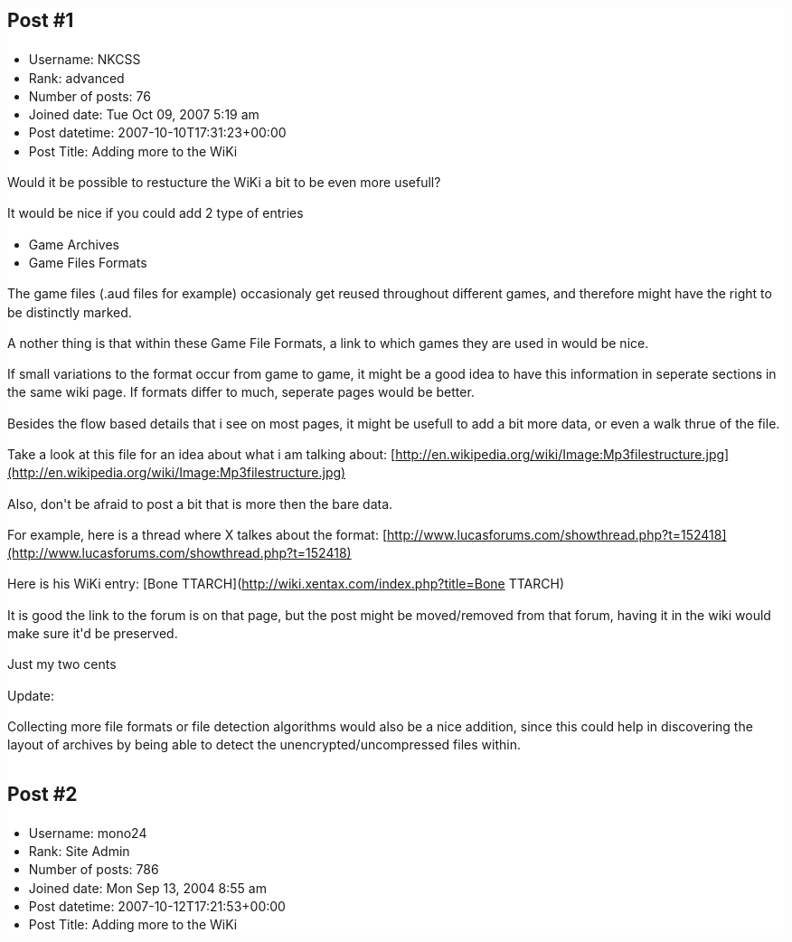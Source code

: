 ## Post #1
- Username: NKCSS
- Rank: advanced
- Number of posts: 76
- Joined date: Tue Oct 09, 2007 5:19 am
- Post datetime: 2007-10-10T17:31:23+00:00
- Post Title: Adding more to the WiKi

Would it be possible to restucture the WiKi a bit to be even more usefull?

It would be nice if you could add 2 type of entries

* Game Archives
* Game Files Formats

The game files (.aud files for example) occasionaly get reused throughout different games, and therefore might have the right to be distinctly marked.

A nother thing is that within these Game File Formats, a link to which games they are used in would be nice.

If small variations to the format occur from game to game, it might be a good idea to have this information in seperate sections in the same wiki page. If formats differ to much, seperate pages would be better.

Besides the flow based details that i see on most pages, it might be usefull to add a bit more data, or even a walk thrue of the file.

Take a look at this file for an idea about what i am talking about: [http://en.wikipedia.org/wiki/Image:Mp3filestructure.jpg](http://en.wikipedia.org/wiki/Image:Mp3filestructure.jpg)

Also, don't be afraid to post a bit that is more then the bare data.

For example, here is a thread where X talkes about the format: [http://www.lucasforums.com/showthread.php?t=152418](http://www.lucasforums.com/showthread.php?t=152418)

Here is his WiKi entry: [Bone TTARCH](http://wiki.xentax.com/index.php?title=Bone TTARCH)

It is good the link to the forum is on that page, but the post might be moved/removed from that forum, having it in the wiki would make sure it'd be preserved.


Just my two cents 


Update:

Collecting more file formats or file detection algorithms would also be a nice addition, since this could help in discovering the layout of archives by being able to detect the unencrypted/uncompressed files within.
## Post #2
- Username: mono24
- Rank: Site Admin
- Number of posts: 786
- Joined date: Mon Sep 13, 2004 8:55 am
- Post datetime: 2007-10-12T17:21:53+00:00
- Post Title: Adding more to the WiKi

